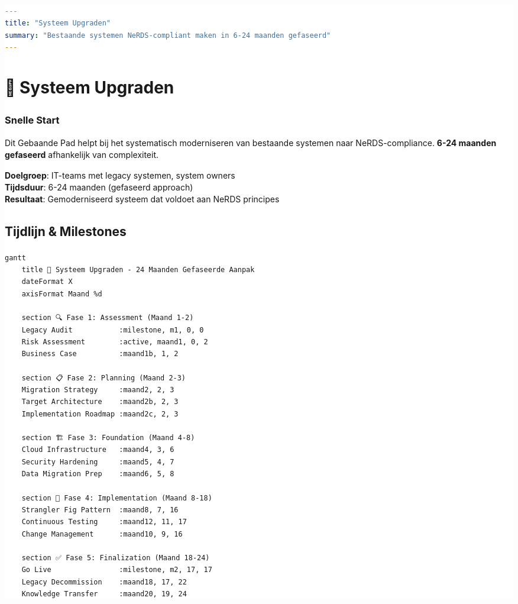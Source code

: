 ```yaml
---
title: "Systeem Upgraden"
summary: "Bestaande systemen NeRDS-compliant maken in 6-24 maanden gefaseerd"
---
```


# 🔄 Systeem Upgraden

<div class="direct-aan-de-slag">

<h3>Snelle Start</h3>
<p>Dit Gebaande Pad helpt bij het systematisch moderniseren van bestaande systemen naar NeRDS-compliance. <strong>6-24 maanden gefaseerd</strong> afhankelijk van complexiteit.</p>

<p><strong>Doelgroep</strong>: IT-teams met legacy systemen, system owners<br>
<strong>Tijdsduur</strong>: 6-24 maanden (gefaseerd approach)<br>
<strong>Resultaat</strong>: Gemoderniseerd systeem dat voldoet aan NeRDS principes</p>

</div>

## Tijdlijn & Milestones

```mermaid
gantt
    title 🔄 Systeem Upgraden - 24 Maanden Gefaseerde Aanpak
    dateFormat X
    axisFormat Maand %d

    section 🔍 Fase 1: Assessment (Maand 1-2)
    Legacy Audit           :milestone, m1, 0, 0
    Risk Assessment        :active, maand1, 0, 2
    Business Case          :maand1b, 1, 2

    section 📋 Fase 2: Planning (Maand 2-3)
    Migration Strategy     :maand2, 2, 3
    Target Architecture    :maand2b, 2, 3
    Implementation Roadmap :maand2c, 2, 3

    section 🏗️ Fase 3: Foundation (Maand 4-8)
    Cloud Infrastructure   :maand4, 3, 6
    Security Hardening     :maand5, 4, 7
    Data Migration Prep    :maand6, 5, 8

    section 🔄 Fase 4: Implementation (Maand 8-18)
    Strangler Fig Pattern  :maand8, 7, 16
    Continuous Testing     :maand12, 11, 17
    Change Management      :maand10, 9, 16

    section ✅ Fase 5: Finalization (Maand 18-24)
    Go Live                :milestone, m2, 17, 17
    Legacy Decommission    :maand18, 17, 22
    Knowledge Transfer     :maand20, 19, 24
```
